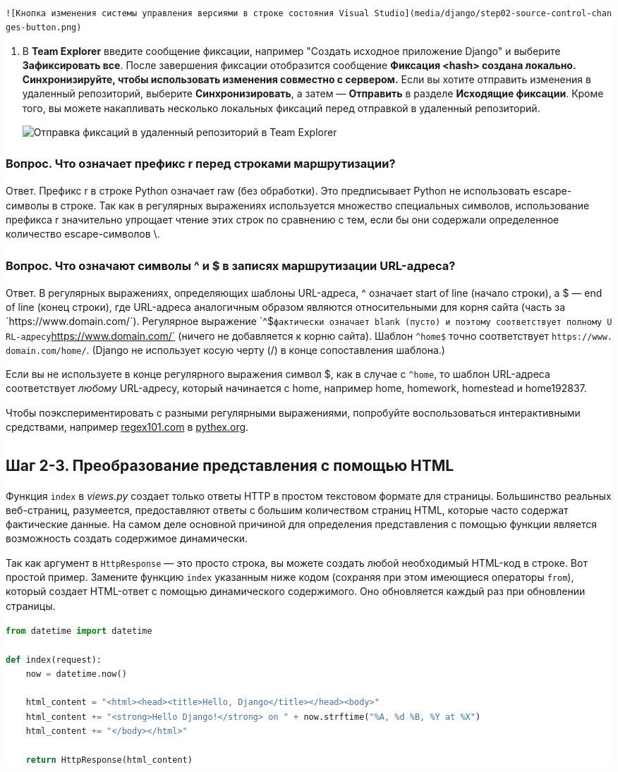     ![Кнопка изменения системы управления версиями в строке состояния Visual Studio](media/django/step02-source-control-changes-button.png)

1. В **Team Explorer** введите сообщение фиксации, например "Создать исходное приложение Django" и выберите **Зафиксировать все**. После завершения фиксации отобразится сообщение **Фиксация \<hash> создана локально. Синхронизируйте, чтобы использовать изменения совместно с сервером.** Если вы хотите отправить изменения в удаленный репозиторий, выберите **Синхронизировать**, а затем — **Отправить** в разделе **Исходящие фиксации**. Кроме того, вы можете накапливать несколько локальных фиксаций перед отправкой в удаленный репозиторий.

    ![Отправка фиксаций в удаленный репозиторий в Team Explorer](media/django/step02-source-control-push-to-remote.png)

### <a name="question-what-is-the-r-prefix-before-the-routing-strings-for"></a>Вопрос. Что означает префикс r перед строками маршрутизации?

Ответ. Префикс r в строке Python означает raw (без обработки). Это предписывает Python не использовать escape-символы в строке. Так как в регулярных выражениях используется множество специальных символов, использование префикса r значительно упрощает чтение этих строк по сравнению с тем, если бы они содержали определенное количество escape-символов \\.

### <a name="question-what-do-the--and--characters-mean-in-the-url-routing-entries"></a>Вопрос. Что означают символы ^ и $ в записях маршрутизации URL-адреса?

Ответ. В регулярных выражениях, определяющих шаблоны URL-адреса, ^ означает start of line (начало строки), а $ — end of line (конец строки), где URL-адреса аналогичным образом являются относительными для корня сайта (часть за `https://www.domain.com/`). Регулярное выражение `^$` фактически означает blank (пусто) и поэтому соответствует полному URL-адресу `https://www.domain.com/` (ничего не добавляется к корню сайта). Шаблон `^home$` точно соответствует `https://www.domain.com/home/`. (Django не использует косую черту (/) в конце сопоставления шаблона.)

Если вы не используете в конце регулярного выражения символ $, как в случае с `^home`, то шаблон URL-адреса соответствует *любому* URL-адресу, который начинается с home, например home, homework, homestead и home192837.

Чтобы поэкспериментировать с разными регулярными выражениями, попробуйте воспользоваться интерактивными средствами, например [regex101.com](https://regex101.com) в [pythex.org](https://www.pythex.org).

## <a name="step-2-3-render-a-view-using-html"></a>Шаг 2-3. Преобразование представления с помощью HTML

Функция `index` в *views.py* создает только ответы HTTP в простом текстовом формате для страницы. Большинство реальных веб-страниц, разумеется, предоставляют ответы с большим количеством страниц HTML, которые часто содержат фактические данные. На самом деле основной причиной для определения представления с помощью функции является возможность создать содержимое динамически.

Так как аргумент в `HttpResponse` — это просто строка, вы можете создать любой необходимый HTML-код в строке. Вот простой пример. Замените функцию `index` указанным ниже кодом (сохраняя при этом имеющиеся операторы `from`), который создает HTML-ответ с помощью динамического содержимого. Оно обновляется каждый раз при обновлении страницы.

```python
from datetime import datetime

def index(request):
    now = datetime.now()

    html_content = "<html><head><title>Hello, Django</title></head><body>"
    html_content += "<strong>Hello Django!</strong> on " + now.strftime("%A, %d %B, %Y at %X")
    html_content += "</body></html>"

    return HttpResponse(html_content)
```
